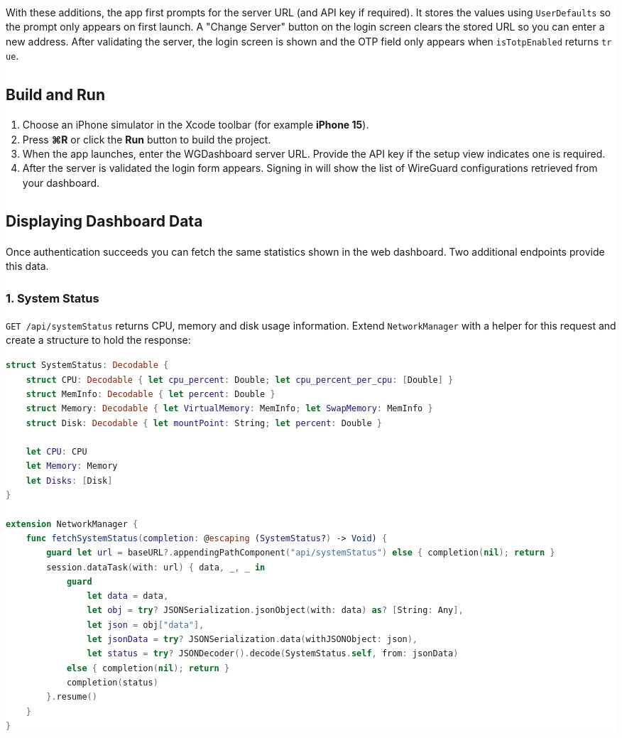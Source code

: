 With these additions, the app first prompts for the server URL (and API key if required). It stores the values using `UserDefaults` so the prompt only appears on first launch. A "Change Server" button on the login screen clears the stored URL so you can enter a new address. After validating the server, the login screen is shown and the OTP field only appears when `isTotpEnabled` returns `true`.

## Build and Run

1. Choose an iPhone simulator in the Xcode toolbar (for example **iPhone 15**).
2. Press **⌘R** or click the **Run** button to build the project.
3. When the app launches, enter the WGDashboard server URL. Provide the API key if the setup view indicates one is required.
4. After the server is validated the login form appears. Signing in will show the list of WireGuard configurations retrieved from your dashboard.

## Displaying Dashboard Data

Once authentication succeeds you can fetch the same statistics shown in the web
dashboard.  Two additional endpoints provide this data.

### 1. System Status

`GET /api/systemStatus` returns CPU, memory and disk usage information. Extend
`NetworkManager` with a helper for this request and create a structure to hold
the response:

```swift
struct SystemStatus: Decodable {
    struct CPU: Decodable { let cpu_percent: Double; let cpu_percent_per_cpu: [Double] }
    struct MemInfo: Decodable { let percent: Double }
    struct Memory: Decodable { let VirtualMemory: MemInfo; let SwapMemory: MemInfo }
    struct Disk: Decodable { let mountPoint: String; let percent: Double }

    let CPU: CPU
    let Memory: Memory
    let Disks: [Disk]
}

extension NetworkManager {
    func fetchSystemStatus(completion: @escaping (SystemStatus?) -> Void) {
        guard let url = baseURL?.appendingPathComponent("api/systemStatus") else { completion(nil); return }
        session.dataTask(with: url) { data, _, _ in
            guard
                let data = data,
                let obj = try? JSONSerialization.jsonObject(with: data) as? [String: Any],
                let json = obj["data"],
                let jsonData = try? JSONSerialization.data(withJSONObject: json),
                let status = try? JSONDecoder().decode(SystemStatus.self, from: jsonData)
            else { completion(nil); return }
            completion(status)
        }.resume()
    }
}
```
